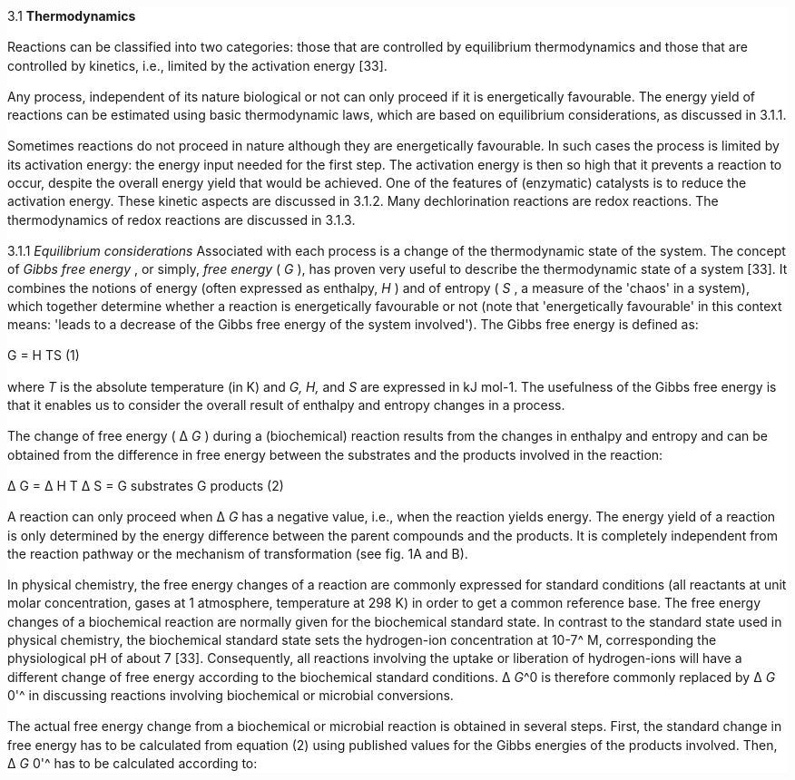 3.1 **Thermodynamics** 

Reactions can be classified into two categories: those that are controlled by equilibrium thermodynamics and those that are controlled by kinetics, i.e., limited by the activation energy [33]. 

Any process, independent of its nature biological or not can only proceed if it is energetically favourable. The energy yield of reactions can be estimated using basic thermodynamic laws, which are based on equilibrium considerations, as discussed in 3.1.1. 

Sometimes reactions do not proceed in nature although they are energetically favourable. In such cases the process is limited by its activation energy: the energy input needed for the first step. The activation energy is then so high that it prevents a reaction to occur, despite the overall energy yield that would be achieved. One of the features of (enzymatic) catalysts is to reduce the activation energy. These kinetic aspects are discussed in 3.1.2. Many dechlorination reactions are redox reactions. The thermodynamics of redox reactions are discussed in 3.1.3. 

3.1.1 _Equilibrium considerations_ Associated with each process is a change of the thermodynamic state of the system. The concept of _Gibbs free energy_ , or simply, _free energy_ ( _G_ ), has proven very useful to describe the thermodynamic state of a system [33]. It combines the notions of energy (often expressed as enthalpy, _H_ ) and of entropy ( _S_ , a measure of the 'chaos' in a system), which together determine whether a reaction is energetically favourable or not (note that 'energetically favourable' in this context means: 'leads to a decrease of the Gibbs free energy of the system involved'). The Gibbs free energy is defined as: 

 G = H TS (1) 

where _T_ is the absolute temperature (in K) and _G, H,_ and _S_ are expressed in kJ mol-1. The usefulness of the Gibbs free energy is that it enables us to consider the overall result of enthalpy and entropy changes in a process. 


The change of free energy ( ∆ _G_ ) during a (biochemical) reaction results from the changes in enthalpy and entropy and can be obtained from the difference in free energy between the substrates and the products involved in the reaction: 

 ∆ G = ∆ H T ∆ S = G substrates G products (2) 

A reaction can only proceed when ∆ _G_ has a negative value, i.e., when the reaction yields energy. The energy yield of a reaction is only determined by the energy difference between the parent compounds and the products. It is completely independent from the reaction pathway or the mechanism of transformation (see fig. 1A and B). 

In physical chemistry, the free energy changes of a reaction are commonly expressed for standard conditions (all reactants at unit molar concentration, gases at 1 atmosphere, temperature at 298 K) in order to get a common reference base. The free energy changes of a biochemical reaction are normally given for the biochemical standard state. In contrast to the standard state used in physical chemistry, the biochemical standard state sets the hydrogen-ion concentration at 10-7^ M, corresponding the physiological pH of about 7 [33]. Consequently, all reactions involving the uptake or liberation of hydrogen-ions will have a different change of free energy according to the biochemical standard conditions. ∆ _G_^0 is therefore commonly replaced by ∆ _G_ 0'^ in discussing reactions involving biochemical or microbial conversions. 

The actual free energy change from a biochemical or microbial reaction is obtained in several steps. First, the standard change in free energy has to be calculated from equation (2) using published values for the Gibbs energies of the products involved. Then, ∆ _G_ 0'^ has to be calculated according to: 

